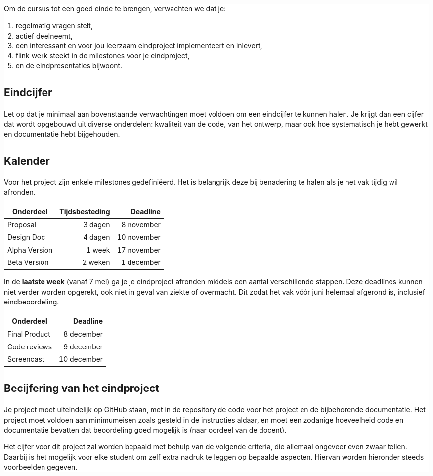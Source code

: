 Om de cursus tot een goed einde te brengen, verwachten we dat je:

1. regelmatig vragen stelt,
1. actief deelneemt,
1. een interessant en voor jou leerzaam eindproject implementeert en inlevert,
1. flink werk steekt in de milestones voor je eindproject,
1. en de eindpresentaties bijwoont.


## Eindcijfer

Let op dat je minimaal aan bovenstaande verwachtingen moet voldoen om een eindcijfer te kunnen halen. Je krijgt dan een cijfer dat wordt opgebouwd uit diverse onderdelen: kwaliteit van de code, van het ontwerp, maar ook hoe systematisch je hebt gewerkt en documentatie hebt bijgehouden.


## Kalender

Voor het project zijn enkele milestones gedefiniëerd. Het is belangrijk deze bij benadering te halen als je het vak tijdig wil afronden.

| Onderdeel     | Tijdsbesteding |    Deadline |  
| ------------- | -------------: | ----------: |
| Proposal      |        3 dagen |  8 november |  
| Design Doc    |        4 dagen | 10 november |  
| Alpha Version |         1 week | 17 november |  
| Beta Version  |        2 weken |  1 december |  

In de **laatste week** (vanaf 7 mei) ga je je eindproject afronden middels een aantal verschillende stappen. Deze deadlines kunnen niet verder worden opgerekt, ook niet in geval van ziekte of overmacht. Dit zodat het vak vóór juni helemaal afgerond is, inclusief eindbeoordeling.

| Onderdeel     |    Deadline |  
| ------------- | ----------: |
| Final Product |  8 december |  
| Code reviews  |  9 december |  
| Screencast    | 10 december |  


## Becijfering van het eindproject

Je project moet uiteindelijk op GitHub staan, met in de repository de code voor het project en de bijbehorende documentatie. Het project moet voldoen aan minimumeisen zoals gesteld in de instructies aldaar, en moet een zodanige hoeveelheid code en documentatie bevatten dat beoordeling goed mogelijk is (naar oordeel van de docent).

Het cijfer voor dit project zal worden bepaald met behulp van de volgende criteria, die allemaal ongeveer even zwaar tellen. Daarbij is het mogelijk voor elke student om zelf extra nadruk te leggen op bepaalde aspecten. Hiervan worden hieronder steeds voorbeelden gegeven.
